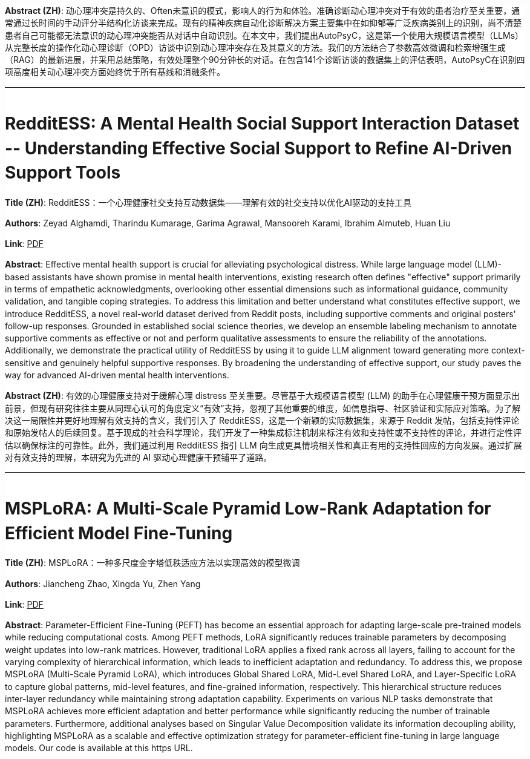 **Abstract (ZH)**: 动心理冲突是持久的、Often未意识的模式，影响人的行为和体验。准确诊断动心理冲突对于有效的患者治疗至关重要，通常通过长时间的手动评分半结构化访谈来完成。现有的精神疾病自动化诊断解决方案主要集中在如抑郁等广泛疾病类别上的识别，尚不清楚患者自己可能都无法意识的动心理冲突能否从对话中自动识别。在本文中，我们提出AutoPsyC，这是第一个使用大规模语言模型（LLMs）从完整长度的操作化动心理诊断（OPD）访谈中识别动心理冲突存在及其意义的方法。我们的方法结合了参数高效微调和检索增强生成（RAG）的最新进展，并采用总结策略，有效处理整个90分钟长的对话。在包含141个诊断访谈的数据集上的评估表明，AutoPsyC在识别四项高度相关动心理冲突方面始终优于所有基线和消融条件。 

---
# RedditESS: A Mental Health Social Support Interaction Dataset -- Understanding Effective Social Support to Refine AI-Driven Support Tools 

**Title (ZH)**: RedditESS：一个心理健康社交支持互动数据集——理解有效的社交支持以优化AI驱动的支持工具 

**Authors**: Zeyad Alghamdi, Tharindu Kumarage, Garima Agrawal, Mansooreh Karami, Ibrahim Almuteb, Huan Liu  

**Link**: [PDF](https://arxiv.org/pdf/2503.21888)  

**Abstract**: Effective mental health support is crucial for alleviating psychological distress. While large language model (LLM)-based assistants have shown promise in mental health interventions, existing research often defines "effective" support primarily in terms of empathetic acknowledgments, overlooking other essential dimensions such as informational guidance, community validation, and tangible coping strategies. To address this limitation and better understand what constitutes effective support, we introduce RedditESS, a novel real-world dataset derived from Reddit posts, including supportive comments and original posters' follow-up responses. Grounded in established social science theories, we develop an ensemble labeling mechanism to annotate supportive comments as effective or not and perform qualitative assessments to ensure the reliability of the annotations. Additionally, we demonstrate the practical utility of RedditESS by using it to guide LLM alignment toward generating more context-sensitive and genuinely helpful supportive responses. By broadening the understanding of effective support, our study paves the way for advanced AI-driven mental health interventions. 

**Abstract (ZH)**: 有效的心理健康支持对于缓解心理 distress 至关重要。尽管基于大规模语言模型 (LLM) 的助手在心理健康干预方面显示出前景，但现有研究往往主要从同理心认可的角度定义“有效”支持，忽视了其他重要的维度，如信息指导、社区验证和实际应对策略。为了解决这一局限性并更好地理解有效支持的含义，我们引入了 RedditESS，这是一个新颖的实际数据集，来源于 Reddit 发帖，包括支持性评论和原始发帖人的后续回复。基于现成的社会科学理论，我们开发了一种集成标注机制来标注有效和支持性或不支持性的评论，并进行定性评估以确保标注的可靠性。此外，我们通过利用 RedditESS 指引 LLM 向生成更具情境相关性和真正有用的支持性回应的方向发展。通过扩展对有效支持的理解，本研究为先进的 AI 驱动心理健康干预铺平了道路。 

---
# MSPLoRA: A Multi-Scale Pyramid Low-Rank Adaptation for Efficient Model Fine-Tuning 

**Title (ZH)**: MSPLoRA：一种多尺度金字塔低秩适应方法以实现高效的模型微调 

**Authors**: Jiancheng Zhao, Xingda Yu, Zhen Yang  

**Link**: [PDF](https://arxiv.org/pdf/2503.21838)  

**Abstract**: Parameter-Efficient Fine-Tuning (PEFT) has become an essential approach for adapting large-scale pre-trained models while reducing computational costs. Among PEFT methods, LoRA significantly reduces trainable parameters by decomposing weight updates into low-rank matrices. However, traditional LoRA applies a fixed rank across all layers, failing to account for the varying complexity of hierarchical information, which leads to inefficient adaptation and redundancy. To address this, we propose MSPLoRA (Multi-Scale Pyramid LoRA), which introduces Global Shared LoRA, Mid-Level Shared LoRA, and Layer-Specific LoRA to capture global patterns, mid-level features, and fine-grained information, respectively. This hierarchical structure reduces inter-layer redundancy while maintaining strong adaptation capability. Experiments on various NLP tasks demonstrate that MSPLoRA achieves more efficient adaptation and better performance while significantly reducing the number of trainable parameters. Furthermore, additional analyses based on Singular Value Decomposition validate its information decoupling ability, highlighting MSPLoRA as a scalable and effective optimization strategy for parameter-efficient fine-tuning in large language models. Our code is available at this https URL. 
